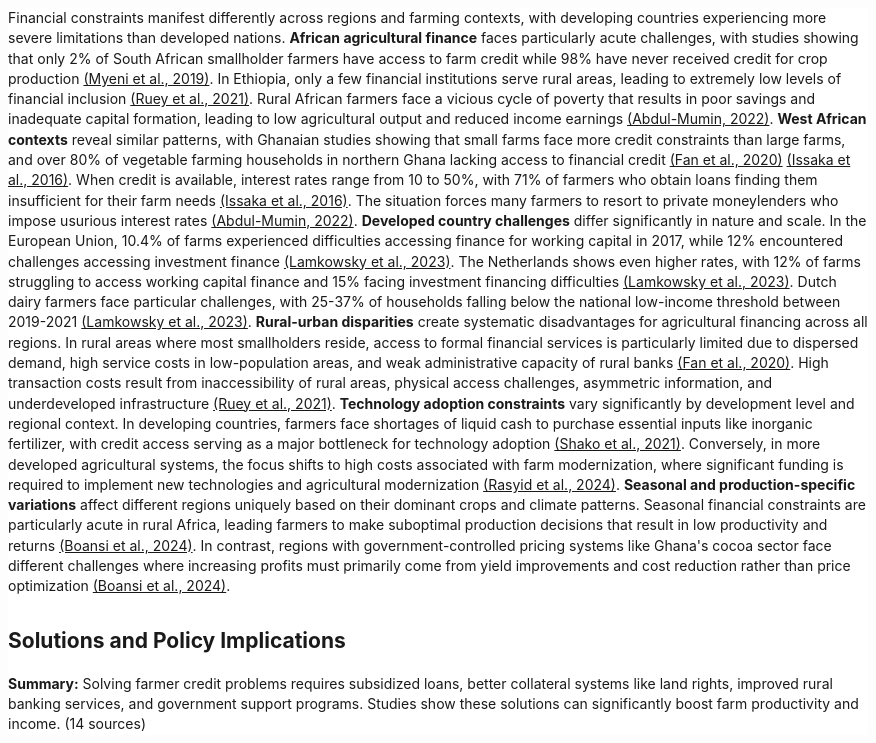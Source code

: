 Financial constraints manifest differently across regions and farming contexts, with developing countries experiencing more severe limitations than developed nations. **African agricultural finance** faces particularly acute challenges, with studies showing that only 2% of South African smallholder farmers have access to farm credit while 98% have never received credit for crop production [(Myeni et al., 2019)](https://doi.org/10.3390/SU11113003). In Ethiopia, only a few financial institutions serve rural areas, leading to extremely low levels of financial inclusion [(Ruey et al., 2021)](https://doi.org/10.29259/SIJDEB.V4I4.265-278). Rural African farmers face a vicious cycle of poverty that results in poor savings and inadequate capital formation, leading to low agricultural output and reduced income earnings [(Abdul-Mumin, 2022)](https://doi.org/10.5897/jdae2021.1314). **West African contexts** reveal similar patterns, with Ghanaian studies showing that small farms face more credit constraints than large farms, and over 80% of vegetable farming households in northern Ghana lacking access to financial credit [(Fan et al., 2020)](https://doi.org/10.1007/978-3-030-42148-9_2) [(Issaka et al., 2016)](https://doi.org/10.5897/SRE2015.6326). When credit is available, interest rates range from 10 to 50%, with 71% of farmers who obtain loans finding them insufficient for their farm needs [(Issaka et al., 2016)](https://doi.org/10.5897/SRE2015.6326). The situation forces many farmers to resort to private moneylenders who impose usurious interest rates [(Abdul-Mumin, 2022)](https://doi.org/10.5897/jdae2021.1314). **Developed country challenges** differ significantly in nature and scale. In the European Union, 10.4% of farms experienced difficulties accessing finance for working capital in 2017, while 12% encountered challenges accessing investment finance [(Lamkowsky et al., 2023)](https://doi.org/10.1111/1477-9552.12562). The Netherlands shows even higher rates, with 12% of farms struggling to access working capital finance and 15% facing investment financing difficulties [(Lamkowsky et al., 2023)](https://doi.org/10.1111/1477-9552.12562). Dutch dairy farmers face particular challenges, with 25-37% of households falling below the national low-income threshold between 2019-2021 [(Lamkowsky et al., 2023)](https://doi.org/10.1111/1477-9552.12562). **Rural-urban disparities** create systematic disadvantages for agricultural financing across all regions. In rural areas where most smallholders reside, access to formal financial services is particularly limited due to dispersed demand, high service costs in low-population areas, and weak administrative capacity of rural banks [(Fan et al., 2020)](https://doi.org/10.1007/978-3-030-42148-9_2). High transaction costs result from inaccessibility of rural areas, physical access challenges, asymmetric information, and underdeveloped infrastructure [(Ruey et al., 2021)](https://doi.org/10.29259/SIJDEB.V4I4.265-278). **Technology adoption constraints** vary significantly by development level and regional context. In developing countries, farmers face shortages of liquid cash to purchase essential inputs like inorganic fertilizer, with credit access serving as a major bottleneck for technology adoption [(Shako et al., 2021)](https://doi.org/10.1155/2021/6674606). Conversely, in more developed agricultural systems, the focus shifts to high costs associated with farm modernization, where significant funding is required to implement new technologies and agricultural modernization [(Rasyid et al., 2024)](https://doi.org/10.58344/jws.v3i4.594). **Seasonal and production-specific variations** affect different regions uniquely based on their dominant crops and climate patterns. Seasonal financial constraints are particularly acute in rural Africa, leading farmers to make suboptimal production decisions that result in low productivity and returns [(Boansi et al., 2024)](https://doi.org/10.1080/23322039.2024.2402035). In contrast, regions with government-controlled pricing systems like Ghana's cocoa sector face different challenges where increasing profits must primarily come from yield improvements and cost reduction rather than price optimization [(Boansi et al., 2024)](https://doi.org/10.1080/23322039.2024.2402035).

## Solutions and Policy Implications

**Summary:** Solving farmer credit problems requires subsidized loans, better collateral systems like land rights, improved rural banking services, and government support programs. Studies show these solutions can significantly boost farm productivity and income. (14 sources)
